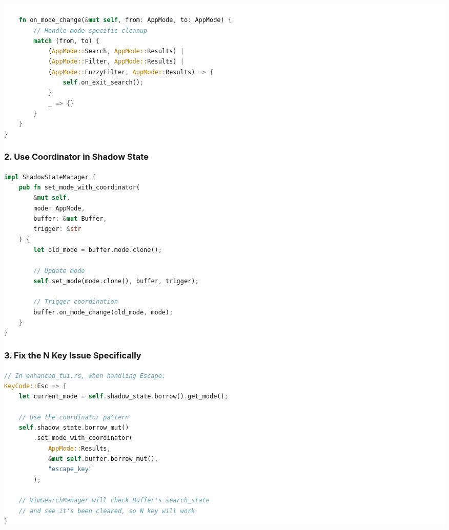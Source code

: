 ```rust
    
    fn on_mode_change(&mut self, from: AppMode, to: AppMode) {
        // Handle mode-specific cleanup
        match (from, to) {
            (AppMode::Search, AppMode::Results) |
            (AppMode::Filter, AppMode::Results) |
            (AppMode::FuzzyFilter, AppMode::Results) => {
                self.on_exit_search();
            }
            _ => {}
        }
    }
}
```

### 2. Use Coordinator in Shadow State
```rust
impl ShadowStateManager {
    pub fn set_mode_with_coordinator(
        &mut self, 
        mode: AppMode, 
        buffer: &mut Buffer, 
        trigger: &str
    ) {
        let old_mode = buffer.mode.clone();
        
        // Update mode
        self.set_mode(mode.clone(), buffer, trigger);
        
        // Trigger coordination
        buffer.on_mode_change(old_mode, mode);
    }
}
```

### 3. Fix the N Key Issue Specifically
```rust
// In enhanced_tui.rs, when handling Escape:
KeyCode::Esc => {
    let current_mode = self.shadow_state.borrow().get_mode();
    
    // Use the coordinator pattern
    self.shadow_state.borrow_mut()
        .set_mode_with_coordinator(
            AppMode::Results, 
            &mut self.buffer.borrow_mut(),
            "escape_key"
        );
    
    // VimSearchManager will check Buffer's search_state
    // and see it's been cleared, so N key will work
}
```
